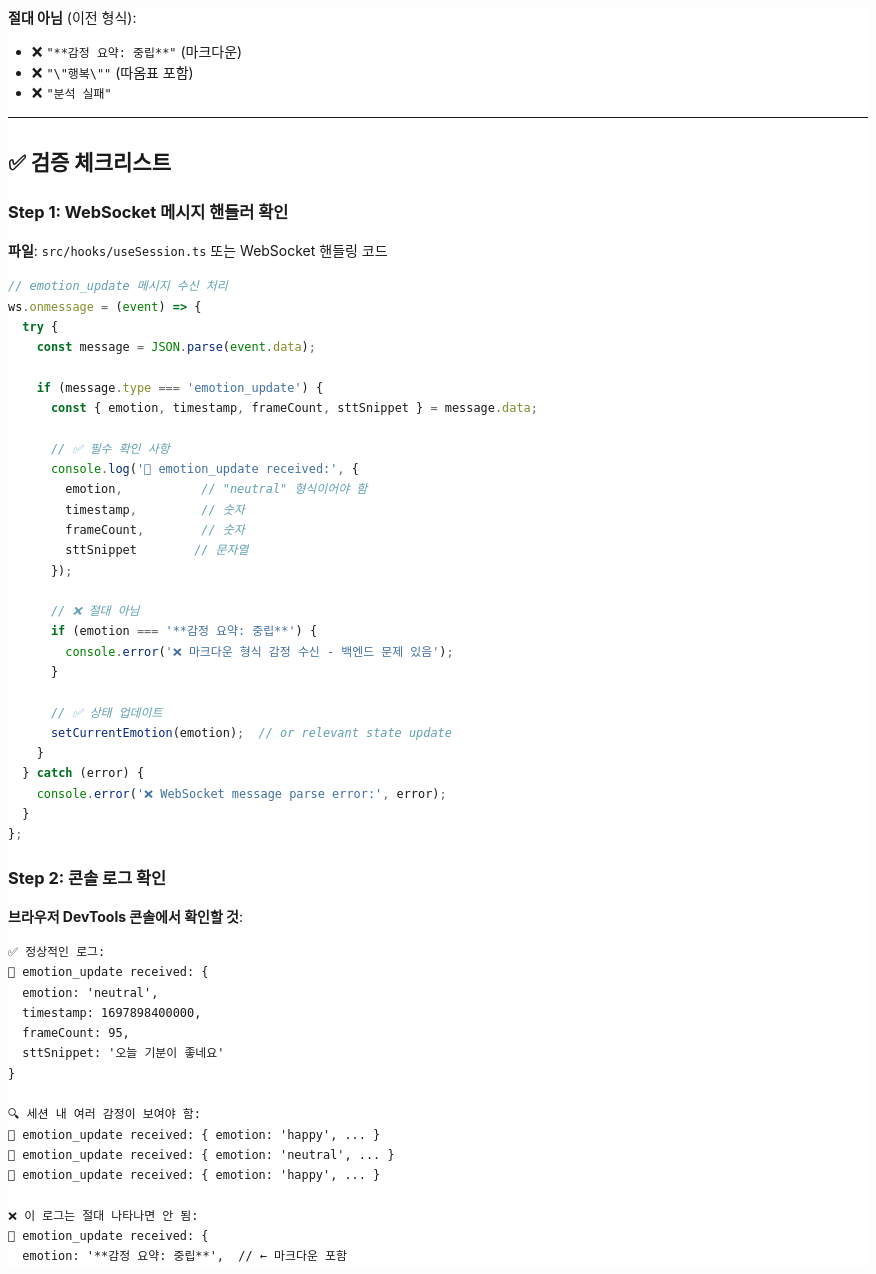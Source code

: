 **절대 아님** (이전 형식):
- ❌ `"**감정 요약: 중립**"` (마크다운)
- ❌ `"\"행복\""` (따옴표 포함)
- ❌ `"분석 실패"`

---

## ✅ 검증 체크리스트

### Step 1: WebSocket 메시지 핸들러 확인

**파일**: `src/hooks/useSession.ts` 또는 WebSocket 핸들링 코드

```typescript
// emotion_update 메시지 수신 처리
ws.onmessage = (event) => {
  try {
    const message = JSON.parse(event.data);

    if (message.type === 'emotion_update') {
      const { emotion, timestamp, frameCount, sttSnippet } = message.data;

      // ✅ 필수 확인 사항
      console.log('📨 emotion_update received:', {
        emotion,           // "neutral" 형식이어야 함
        timestamp,         // 숫자
        frameCount,        // 숫자
        sttSnippet        // 문자열
      });

      // ❌ 절대 아님
      if (emotion === '**감정 요약: 중립**') {
        console.error('❌ 마크다운 형식 감정 수신 - 백엔드 문제 있음');
      }

      // ✅ 상태 업데이트
      setCurrentEmotion(emotion);  // or relevant state update
    }
  } catch (error) {
    console.error('❌ WebSocket message parse error:', error);
  }
};
```

### Step 2: 콘솔 로그 확인

**브라우저 DevTools 콘솔에서 확인할 것**:

```
✅ 정상적인 로그:
📨 emotion_update received: {
  emotion: 'neutral',
  timestamp: 1697898400000,
  frameCount: 95,
  sttSnippet: '오늘 기분이 좋네요'
}

🔍 세션 내 여러 감정이 보여야 함:
📨 emotion_update received: { emotion: 'happy', ... }
📨 emotion_update received: { emotion: 'neutral', ... }
📨 emotion_update received: { emotion: 'happy', ... }

❌ 이 로그는 절대 나타나면 안 됨:
📨 emotion_update received: {
  emotion: '**감정 요약: 중립**',  // ← 마크다운 포함
```